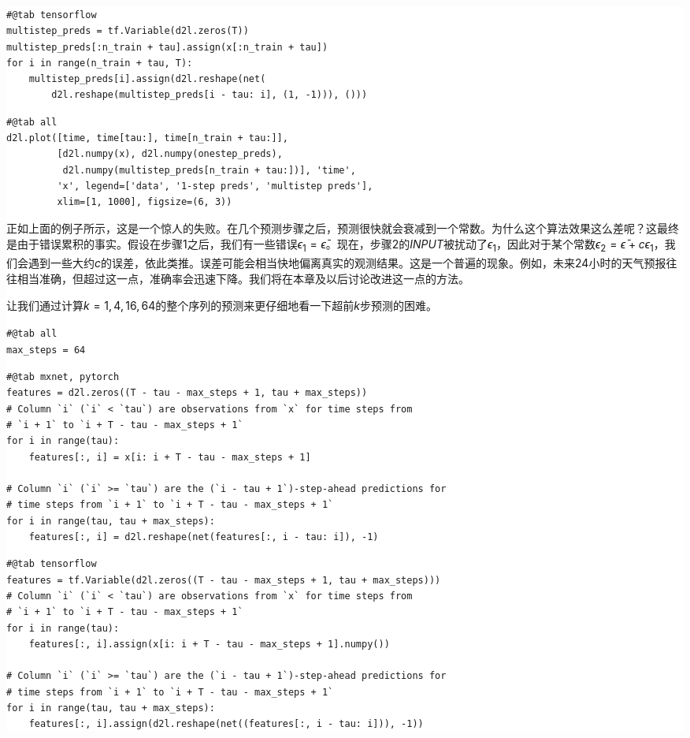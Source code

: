 ```{.python .input}
#@tab tensorflow
multistep_preds = tf.Variable(d2l.zeros(T))
multistep_preds[:n_train + tau].assign(x[:n_train + tau])
for i in range(n_train + tau, T):
    multistep_preds[i].assign(d2l.reshape(net(
        d2l.reshape(multistep_preds[i - tau: i], (1, -1))), ()))
```

```{.python .input}
#@tab all
d2l.plot([time, time[tau:], time[n_train + tau:]],
         [d2l.numpy(x), d2l.numpy(onestep_preds),
          d2l.numpy(multistep_preds[n_train + tau:])], 'time',
         'x', legend=['data', '1-step preds', 'multistep preds'],
         xlim=[1, 1000], figsize=(6, 3))
```

正如上面的例子所示，这是一个惊人的失败。在几个预测步骤之后，预测很快就会衰减到一个常数。为什么这个算法效果这么差呢？这最终是由于错误累积的事实。假设在步骤1之后，我们有一些错误$\epsilon_1 = \bar\epsilon$。现在，步骤2的*INPUT*被扰动了$\epsilon_1$，因此对于某个常数$\epsilon_2 = \bar\epsilon + c \epsilon_1$，我们会遇到一些大约$c$的误差，依此类推。误差可能会相当快地偏离真实的观测结果。这是一个普遍的现象。例如，未来24小时的天气预报往往相当准确，但超过这一点，准确率会迅速下降。我们将在本章及以后讨论改进这一点的方法。

让我们通过计算$k = 1, 4, 16, 64$的整个序列的预测来更仔细地看一下超前$k$步预测的困难。

```{.python .input}
#@tab all
max_steps = 64
```

```{.python .input}
#@tab mxnet, pytorch
features = d2l.zeros((T - tau - max_steps + 1, tau + max_steps))
# Column `i` (`i` < `tau`) are observations from `x` for time steps from
# `i + 1` to `i + T - tau - max_steps + 1`
for i in range(tau):
    features[:, i] = x[i: i + T - tau - max_steps + 1]

# Column `i` (`i` >= `tau`) are the (`i - tau + 1`)-step-ahead predictions for
# time steps from `i + 1` to `i + T - tau - max_steps + 1`
for i in range(tau, tau + max_steps):
    features[:, i] = d2l.reshape(net(features[:, i - tau: i]), -1)
```

```{.python .input}
#@tab tensorflow
features = tf.Variable(d2l.zeros((T - tau - max_steps + 1, tau + max_steps)))
# Column `i` (`i` < `tau`) are observations from `x` for time steps from
# `i + 1` to `i + T - tau - max_steps + 1`
for i in range(tau):
    features[:, i].assign(x[i: i + T - tau - max_steps + 1].numpy())

# Column `i` (`i` >= `tau`) are the (`i - tau + 1`)-step-ahead predictions for
# time steps from `i + 1` to `i + T - tau - max_steps + 1`
for i in range(tau, tau + max_steps):
    features[:, i].assign(d2l.reshape(net((features[:, i - tau: i])), -1))
```
